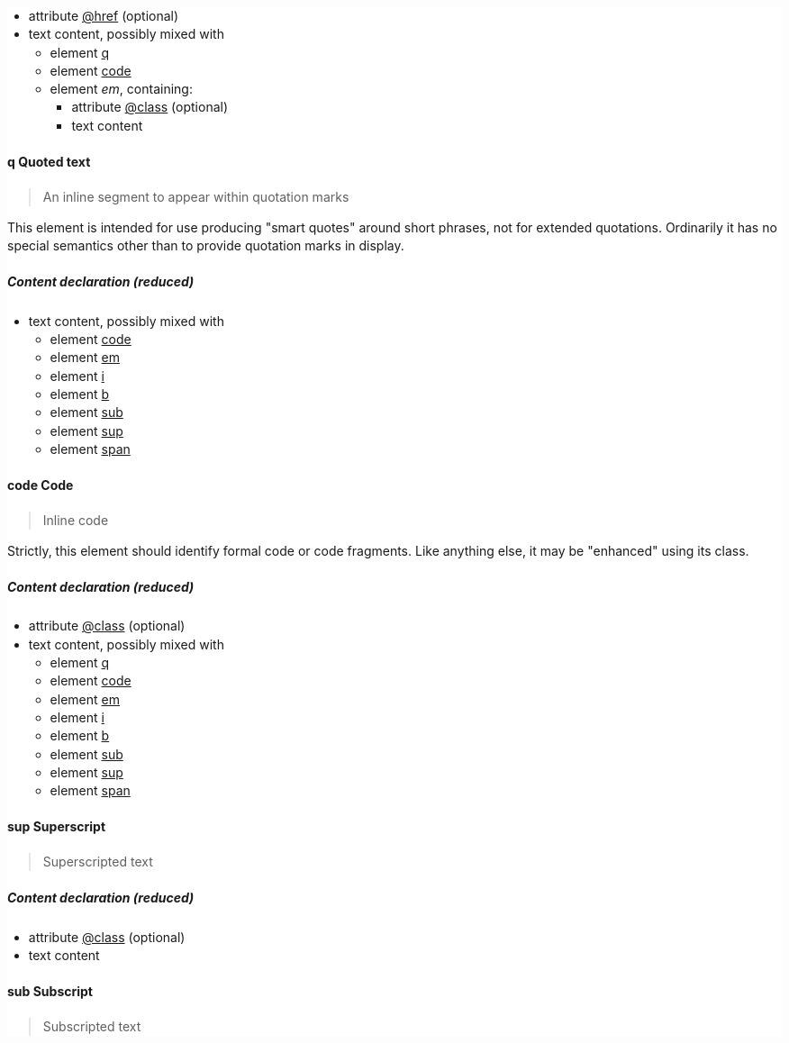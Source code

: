 * attribute [@href](#href-hypertext-reference) (optional)
* text content, possibly mixed with 
  * element [q](#q-quoted-text)
  * element [code](#code-code)
  * element *em*, containing: 
    * attribute [@class](#class-class) (optional)
    * text content

#### q Quoted text 
> An inline segment to appear within quotation marks

This element is intended for use producing "smart quotes" around short phrases, not for extended quotations. Ordinarily it has no special semantics other than to provide quotation marks in display.

##### Content declaration (reduced)

* text content, possibly mixed with 
  * element [code](#code-code)
  * element [em](#em-emphasis)
  * element [i](#i-italics)
  * element [b](#b-bold)
  * element [sub](#sub-subscript)
  * element [sup](#sup-superscript)
  * element [span](#span-span)

#### code Code 
> Inline code

Strictly, this element should identify formal code or code fragments. Like anything else, it may be "enhanced" using its class.

##### Content declaration (reduced)

* attribute [@class](#class-class) (optional)
* text content, possibly mixed with 
  * element [q](#q-quoted-text)
  * element [code](#code-code)
  * element [em](#em-emphasis)
  * element [i](#i-italics)
  * element [b](#b-bold)
  * element [sub](#sub-subscript)
  * element [sup](#sup-superscript)
  * element [span](#span-span)

#### sup Superscript 
> Superscripted text

##### Content declaration (reduced)

* attribute [@class](#class-class) (optional)
* text content

#### sub Subscript 
> Subscripted text
